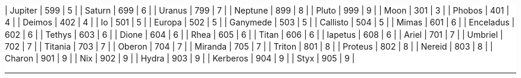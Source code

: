 | Jupiter                 | 599     | 5              |
| Saturn                  | 699     | 6              |
| Uranus                  | 799     | 7              |
| Neptune                 | 899     | 8              |
| Pluto                   | 999     | 9              |
| Moon                    | 301     | 3              |
| Phobos                  | 401     | 4              |
| Deimos                  | 402     | 4              |
| Io                      | 501     | 5              |
| Europa                  | 502     | 5              |
| Ganymede                | 503     | 5              |
| Callisto                | 504     | 5              |
| Mimas                   | 601     | 6              |
| Enceladus               | 602     | 6              |
| Tethys                  | 603     | 6              |
| Dione                   | 604     | 6              |
| Rhea                    | 605     | 6              |
| Titan                   | 606     | 6              |
| Iapetus                 | 608     | 6              |
| Ariel                   | 701     | 7              |
| Umbriel                 | 702     | 7              |
| Titania                 | 703     | 7              |
| Oberon                  | 704     | 7              |
| Miranda                 | 705     | 7              |
| Triton                  | 801     | 8              |
| Proteus                 | 802     | 8              |
| Nereid                  | 803     | 8              |
| Charon                  | 901     | 9              |
| Nix                     | 902     | 9              |
| Hydra                   | 903     | 9              |
| Kerberos                | 904     | 9              |
| Styx                    | 905     | 9              |

---